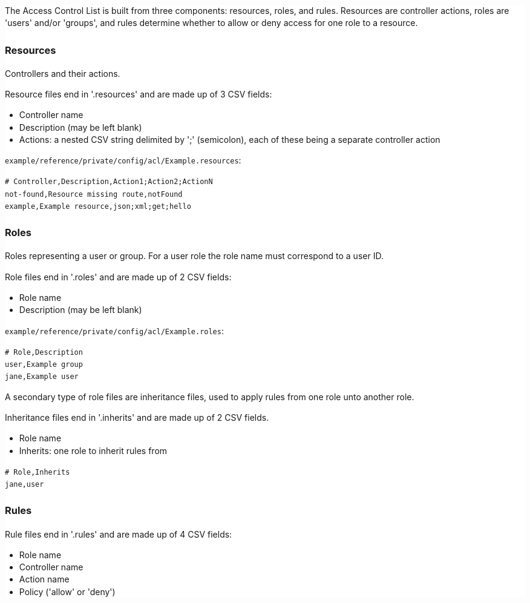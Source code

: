 The Access Control List is built from three components: resources, roles, and
rules. Resources are controller actions, roles are 'users' and/or 'groups', and
rules determine whether to allow or deny access for one role to a resource.

### Resources

Controllers and their actions.

Resource files end in '.resources' and are made up of 3 CSV fields:

* Controller name
* Description (may be left blank)
* Actions: a nested CSV string delimited by ';' (semicolon), each of these being a separate controller action

`example/reference/private/config/acl/Example.resources`:
```
# Controller,Description,Action1;Action2;ActionN
not-found,Resource missing route,notFound
example,Example resource,json;xml;get;hello
```


### Roles

Roles representing a user or group.
For a user role the role name must correspond to a user ID.

Role files end in '.roles' and are made up of 2 CSV fields:

* Role name
* Description (may be left blank)

`example/reference/private/config/acl/Example.roles`:
```
# Role,Description
user,Example group
jane,Example user
```

A secondary type of role files are inheritance files, used to apply rules from
one role unto another role.

Inheritance files end in '.inherits' and are made up of 2 CSV fields.

* Role name
* Inherits: one role to inherit rules from

```
# Role,Inherits
jane,user
```


### Rules

Rule files end in '.rules' and are made up of 4 CSV fields:

* Role name
* Controller name
* Action name
* Policy ('allow' or 'deny')
